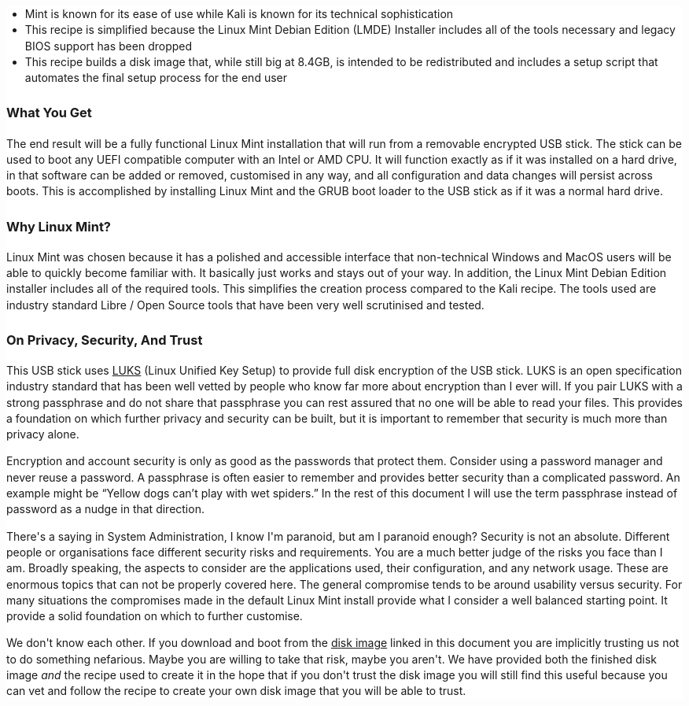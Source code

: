   *  Mint is known for its ease of use while Kali is known for its technical sophistication
  *  This recipe is simplified because the Linux Mint Debian Edition (LMDE) Installer includes all of the tools necessary and legacy BIOS support has been dropped
  *  This recipe builds a disk image that, while still big at 8.4GB, is intended to be redistributed and includes a setup script that automates the final setup process for the end user

### What You Get

The end result will be a fully functional Linux Mint installation that will run from a removable encrypted USB stick. The stick can be used to boot any UEFI compatible computer with an Intel or AMD CPU. It will function exactly as if it was installed on a hard drive, in that software can be added or removed, customised in any way, and all configuration and data changes will persist across boots. This is accomplished by installing Linux Mint and the GRUB boot loader to the USB stick as if it was a normal hard drive.

### Why Linux Mint?

Linux Mint was chosen because it has a polished and accessible interface that non-technical Windows and MacOS users will be able to quickly become familiar with. It basically just works and stays out of your way.  In addition, the Linux Mint Debian Edition installer includes all of the required tools. This simplifies the creation process compared to the Kali recipe. The tools used are industry standard Libre / Open Source tools that have been very well scrutinised and tested.

### On Privacy, Security, And Trust

This USB stick uses [LUKS](https://access.redhat.com/solutions/100463) (Linux Unified Key Setup) to provide full disk encryption of the USB stick. LUKS is an open specification industry standard that has been well vetted by people who know far more about encryption than I ever will.  If you pair LUKS with a strong passphrase and do not share that passphrase you can rest assured that no one will be able to read your files.  This provides a foundation on which further privacy and security can be built, but it is important to remember that security is much more than privacy alone.

Encryption and account security is only as good as the passwords that protect them. Consider using a password manager and never reuse a password. A passphrase is often easier to remember and provides better security than a complicated password. An example might be “Yellow dogs can’t play with wet spiders.” In the rest of this document I will use the term passphrase instead of password as a nudge in that direction.

There's a saying in System Administration, I know I'm paranoid, but am I paranoid enough? Security is not an absolute. Different people or organisations face different security risks and requirements. You are a much better judge of the risks you face than I am. Broadly speaking, the aspects to consider are the applications used, their configuration, and any network usage. These are enormous topics that can not be properly covered here. The general compromise tends to be around usability versus security. For many situations the compromises made in the default Linux Mint install provide what I consider a well balanced starting point. It provide a solid foundation on which to further customise.

We don't know each other. If you download and boot from the [disk image](#the-disk-image) linked in this document you are implicitly trusting us not to do something nefarious. Maybe you are willing to take that risk, maybe you aren't. We have provided both the finished disk image _and_ the recipe used to create it in the hope that if you don't trust the disk image you will still find this useful because you can vet and follow the recipe to create your own disk image that you will be able to trust.
